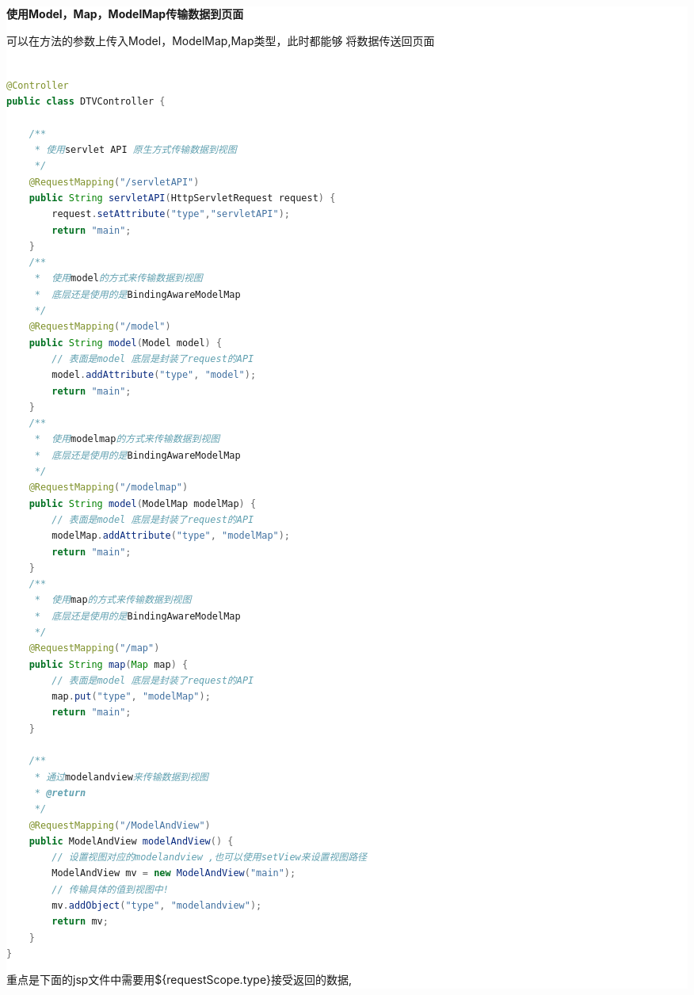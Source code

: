 **使用Model，Map，ModelMap传输数据到页面**

可以在方法的参数上传入Model，ModelMap,Map类型，此时都能够 将数据传送回页面

```java

@Controller
public class DTVController {

    /**
     * 使用servlet API 原生方式传输数据到视图
     */
    @RequestMapping("/servletAPI")
    public String servletAPI(HttpServletRequest request) {
        request.setAttribute("type","servletAPI");
        return "main";
    }
    /**
     *  使用model的方式来传输数据到视图
     *  底层还是使用的是BindingAwareModelMap
     */
    @RequestMapping("/model")
    public String model(Model model) {
        // 表面是model 底层是封装了request的API
        model.addAttribute("type", "model");
        return "main";
    }
    /**
     *  使用modelmap的方式来传输数据到视图
     *  底层还是使用的是BindingAwareModelMap
     */
    @RequestMapping("/modelmap")
    public String model(ModelMap modelMap) {
        // 表面是model 底层是封装了request的API
        modelMap.addAttribute("type", "modelMap");
        return "main";
    }
    /**
     *  使用map的方式来传输数据到视图
     *  底层还是使用的是BindingAwareModelMap
     */
    @RequestMapping("/map")
    public String map(Map map) {
        // 表面是model 底层是封装了request的API
        map.put("type", "modelMap");
        return "main";
    }
    
    /**
     * 通过modelandview来传输数据到视图
     * @return
     */
    @RequestMapping("/ModelAndView")
    public ModelAndView modelAndView() {
        // 设置视图对应的modelandview ,也可以使用setView来设置视图路径
        ModelAndView mv = new ModelAndView("main");
        // 传输具体的值到视图中!
        mv.addObject("type", "modelandview");
        return mv;
    }
}
```
重点是下面的jsp文件中需要用${requestScope.type}接受返回的数据,
